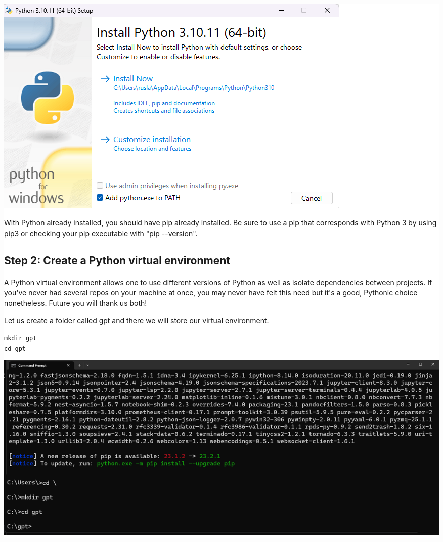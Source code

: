 ![image-20230816174152851](assets/images/posts/README/image-20230816174152851.png)



With Python already installed, you should have pip already installed. Be sure to use a pip that corresponds with Python 3 by using pip3 or checking your pip executable with "pip --version".

## Step 2: Create a Python virtual environment

A Python virtual environment allows one to use different versions of Python as well as isolate dependencies between projects. If you've never had several repos on your machine at once, you may never have felt this need but it's a good, Pythonic choice nonetheless. Future you will thank us both!

 Let us create a folder called gpt  and there we will  store our  virtual environment. 

```
mkdir gpt
cd gpt
```

![](assets/images/posts/README/pic1.png)
